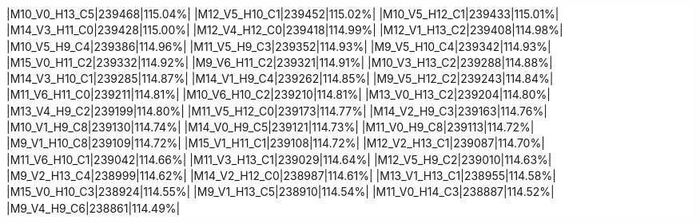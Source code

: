 |M10_V0_H13_C5|239468|115.04%|
|M12_V5_H10_C1|239452|115.02%|
|M10_V5_H12_C1|239433|115.01%|
|M14_V3_H11_C0|239428|115.00%|
|M12_V4_H12_C0|239418|114.99%|
|M12_V1_H13_C2|239408|114.98%|
|M10_V5_H9_C4|239386|114.96%|
|M11_V5_H9_C3|239352|114.93%|
|M9_V5_H10_C4|239342|114.93%|
|M15_V0_H11_C2|239332|114.92%|
|M9_V6_H11_C2|239321|114.91%|
|M10_V3_H13_C2|239288|114.88%|
|M14_V3_H10_C1|239285|114.87%|
|M14_V1_H9_C4|239262|114.85%|
|M9_V5_H12_C2|239243|114.84%|
|M11_V6_H11_C0|239211|114.81%|
|M10_V6_H10_C2|239210|114.81%|
|M13_V0_H13_C2|239204|114.80%|
|M13_V4_H9_C2|239199|114.80%|
|M11_V5_H12_C0|239173|114.77%|
|M14_V2_H9_C3|239163|114.76%|
|M10_V1_H9_C8|239130|114.74%|
|M14_V0_H9_C5|239121|114.73%|
|M11_V0_H9_C8|239113|114.72%|
|M9_V1_H10_C8|239109|114.72%|
|M15_V1_H11_C1|239108|114.72%|
|M12_V2_H13_C1|239087|114.70%|
|M11_V6_H10_C1|239042|114.66%|
|M11_V3_H13_C1|239029|114.64%|
|M12_V5_H9_C2|239010|114.63%|
|M9_V2_H13_C4|238999|114.62%|
|M14_V2_H12_C0|238987|114.61%|
|M13_V1_H13_C1|238955|114.58%|
|M15_V0_H10_C3|238924|114.55%|
|M9_V1_H13_C5|238910|114.54%|
|M11_V0_H14_C3|238887|114.52%|
|M9_V4_H9_C6|238861|114.49%|